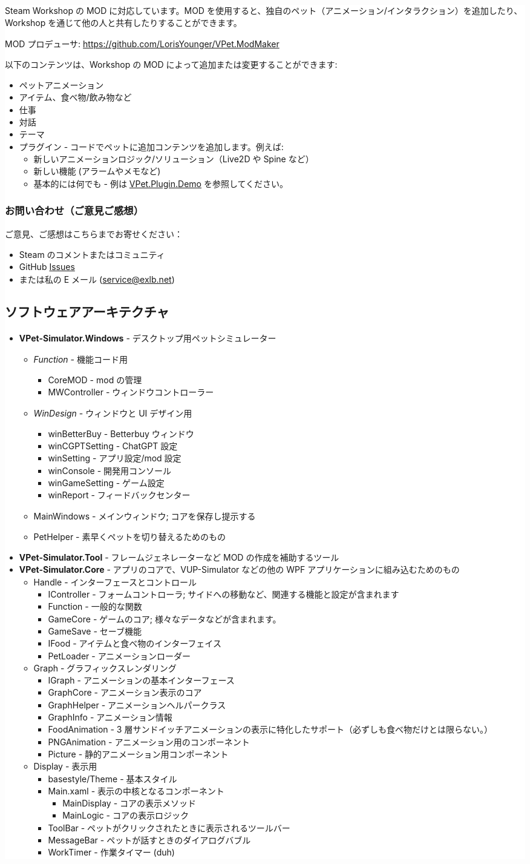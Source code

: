Steam Workshop の MOD に対応しています。MOD を使用すると、独自のペット（アニメーション/インタラクション）を追加したり、Workshop を通じて他の人と共有したりすることができます。

MOD プロデューサ:  https://github.com/LorisYounger/VPet.ModMaker

以下のコンテンツは、Workshop の MOD によって追加または変更することができます:

* ペットアニメーション
* アイテム、食べ物/飲み物など
* 仕事
* 対話
* テーマ
* プラグイン - コードでペットに追加コンテンツを追加します。例えば:
  * 新しいアニメーションロジック/ソリューション（Live2D や Spine など）
  * 新しい機能 (アラームやメモなど)
  * 基本的には何でも - 例は [VPet.Plugin.Demo](https://github.com/LorisYounger/VPet.Plugin.Demo) を参照してください。

### お問い合わせ（ご意見ご感想）

ご意見、ご感想はこちらまでお寄せください：
  * Steam のコメントまたはコミュニティ
  * GitHub [Issues](https://github.com/LorisYounger/VPet/issues/new)
  * または私の E メール ([service@exlb.net](mailto:service@exlb.net))

## ソフトウェアアーキテクチャ

* **VPet-Simulator.Windows** - デスクトップ用ペットシミュレーター
  * *Function* - 機能コード用
    * CoreMOD - mod の管理
    * MWController - ウィンドウコントローラー

  * *WinDesign* - ウィンドウと UI デザイン用
    * winBetterBuy - Betterbuy ウィンドウ
    * winCGPTSetting - ChatGPT 設定
    * winSetting - アプリ設定/mod 設定
    * winConsole - 開発用コンソール
    * winGameSetting - ゲーム設定
    * winReport - フィードバックセンター

  * MainWindows - メインウィンドウ; コアを保存し提示する
  * PetHelper - 素早くペットを切り替えるためのもの
* **VPet-Simulator.Tool** - フレームジェネレーターなど MOD の作成を補助するツール
* **VPet-Simulator.Core** - アプリのコアで、VUP-Simulator などの他の WPF アプリケーションに組み込むためのもの
  * Handle - インターフェースとコントロール
    * IController - フォームコントローラ; サイドへの移動など、関連する機能と設定が含まれます
    * Function - 一般的な関数
    * GameCore - ゲームのコア; 様々なデータなどが含まれます。
    * GameSave - セーブ機能
    * IFood - アイテムと食べ物のインターフェイス
    * PetLoader - アニメーションローダー
  * Graph - グラフィックスレンダリング
    * IGraph - アニメーションの基本インターフェース
    * GraphCore - アニメーション表示のコア
    * GraphHelper - アニメーションヘルパークラス
    * GraphInfo - アニメーション情報
    * FoodAnimation - 3 層サンドイッチアニメーションの表示に特化したサポート（必ずしも食べ物だけとは限らない。）
    * PNGAnimation - アニメーション用のコンポーネント
    * Picture - 静的アニメーション用コンポーネント
  * Display - 表示用
    * basestyle/Theme - 基本スタイル
    * Main.xaml - 表示の中核となるコンポーネント
      * MainDisplay - コアの表示メソッド
      * MainLogic - コアの表示ロジック
    * ToolBar - ペットがクリックされたときに表示されるツールバー
    * MessageBar - ペットが話すときのダイアログバブル
    * WorkTimer - 作業タイマー (duh)